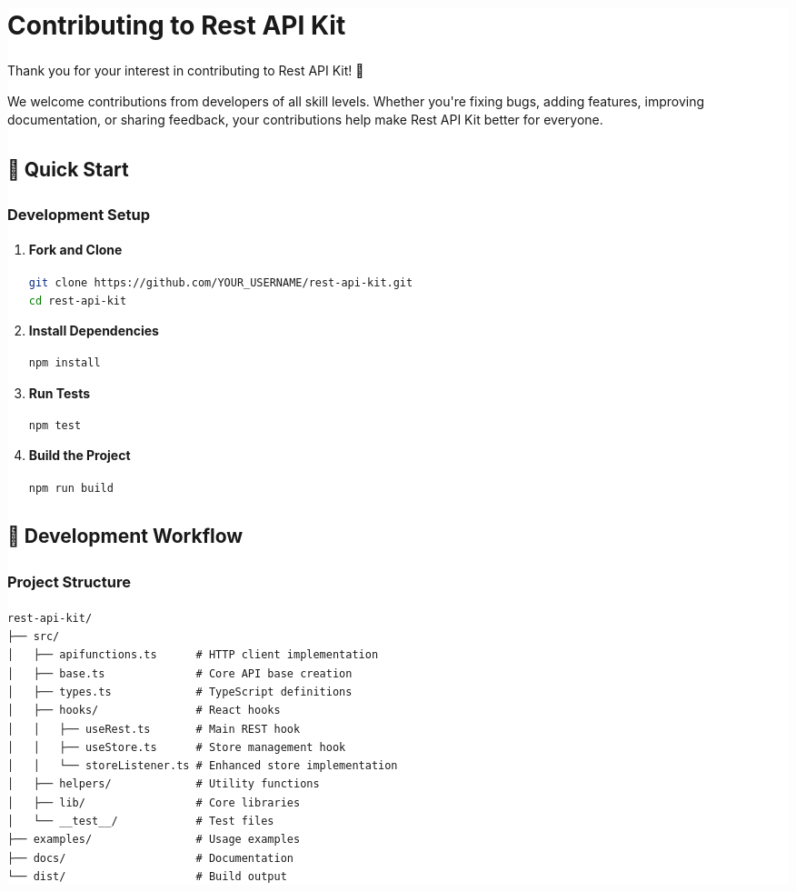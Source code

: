 # Contributing to Rest API Kit

Thank you for your interest in contributing to Rest API Kit! 🎉

We welcome contributions from developers of all skill levels. Whether you're fixing bugs, adding features, improving documentation, or sharing feedback, your contributions help make Rest API Kit better for everyone.

## 🚀 Quick Start

### Development Setup

1. **Fork and Clone**
   ```bash
   git clone https://github.com/YOUR_USERNAME/rest-api-kit.git
   cd rest-api-kit
   ```

2. **Install Dependencies**
   ```bash
   npm install
   ```

3. **Run Tests**
   ```bash
   npm test
   ```

4. **Build the Project**
   ```bash
   npm run build
   ```

## 🔧 Development Workflow

### Project Structure
```
rest-api-kit/
├── src/
│   ├── apifunctions.ts      # HTTP client implementation
│   ├── base.ts              # Core API base creation
│   ├── types.ts             # TypeScript definitions
│   ├── hooks/               # React hooks
│   │   ├── useRest.ts       # Main REST hook
│   │   ├── useStore.ts      # Store management hook
│   │   └── storeListener.ts # Enhanced store implementation
│   ├── helpers/             # Utility functions
│   ├── lib/                 # Core libraries
│   └── __test__/            # Test files
├── examples/                # Usage examples
├── docs/                    # Documentation
└── dist/                    # Build output
```
